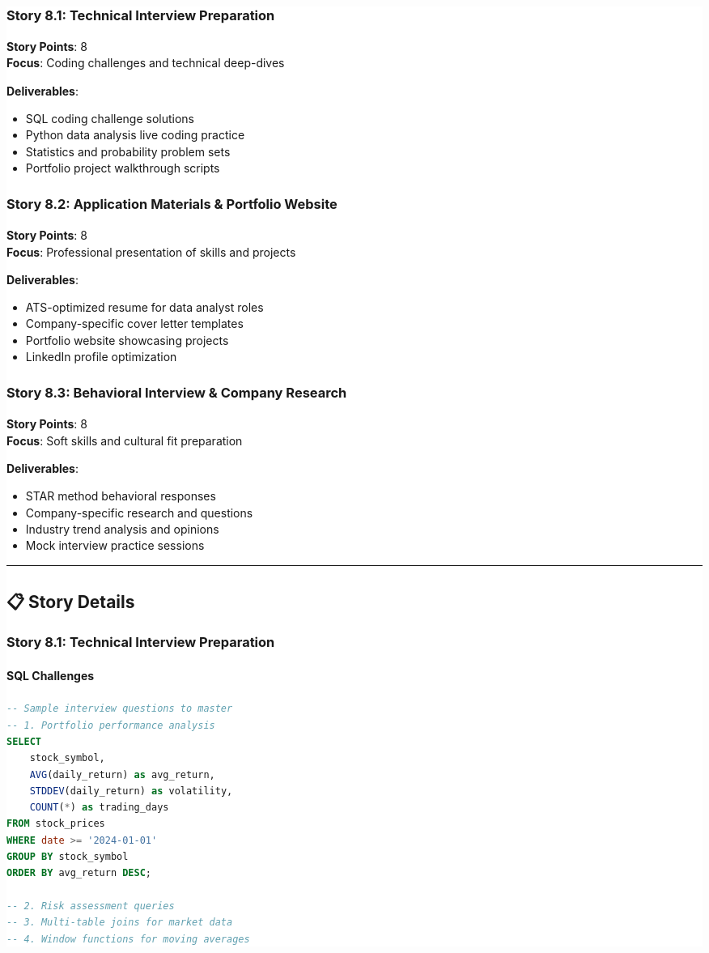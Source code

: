 ### **Story 8.1: Technical Interview Preparation**
**Story Points**: 8  
**Focus**: Coding challenges and technical deep-dives

**Deliverables**:
- SQL coding challenge solutions
- Python data analysis live coding practice
- Statistics and probability problem sets
- Portfolio project walkthrough scripts

### **Story 8.2: Application Materials & Portfolio Website**
**Story Points**: 8  
**Focus**: Professional presentation of skills and projects

**Deliverables**:
- ATS-optimized resume for data analyst roles
- Company-specific cover letter templates
- Portfolio website showcasing projects
- LinkedIn profile optimization

### **Story 8.3: Behavioral Interview & Company Research**
**Story Points**: 8  
**Focus**: Soft skills and cultural fit preparation

**Deliverables**:
- STAR method behavioral responses
- Company-specific research and questions
- Industry trend analysis and opinions
- Mock interview practice sessions

---

## 📋 **Story Details**

### **Story 8.1: Technical Interview Preparation**

#### **SQL Challenges**
```sql
-- Sample interview questions to master
-- 1. Portfolio performance analysis
SELECT 
    stock_symbol,
    AVG(daily_return) as avg_return,
    STDDEV(daily_return) as volatility,
    COUNT(*) as trading_days
FROM stock_prices 
WHERE date >= '2024-01-01'
GROUP BY stock_symbol
ORDER BY avg_return DESC;

-- 2. Risk assessment queries
-- 3. Multi-table joins for market data
-- 4. Window functions for moving averages
```
